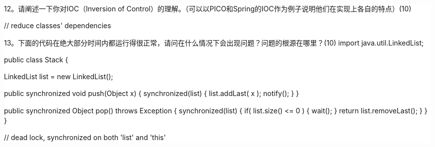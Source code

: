 12。请阐述一下你对IOC（Inversion of Control）的理解。（可以以PICO和Spring的IOC作为例子说明他们在实现上各自的特点）(10)

// reduce classes' dependencies

13。下面的代码在绝大部分时间内都运行得很正常，请问在什么情况下会出现问题？问题的根源在哪里？(10)
import java.util.LinkedList;

public class Stack {

LinkedList list = new LinkedList();

public synchronized void push(Object x) {
synchronized(list) {
list.addLast( x );
notify();
}
}

public synchronized Object pop()
throws Exception {
synchronized(list) {
if( list.size() <= 0 ) {
wait();
}
return list.removeLast();
}
}
}

// dead lock, synchronized on both 'list' and 'this'
